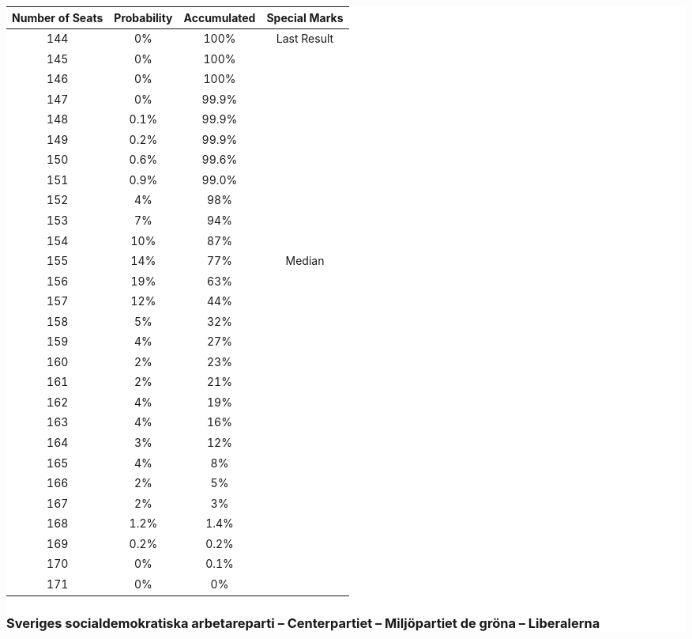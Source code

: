 | Number of Seats | Probability | Accumulated | Special Marks |
|:---------------:|:-----------:|:-----------:|:-------------:|
| 144 | 0% | 100% | Last Result |
| 145 | 0% | 100% |  |
| 146 | 0% | 100% |  |
| 147 | 0% | 99.9% |  |
| 148 | 0.1% | 99.9% |  |
| 149 | 0.2% | 99.9% |  |
| 150 | 0.6% | 99.6% |  |
| 151 | 0.9% | 99.0% |  |
| 152 | 4% | 98% |  |
| 153 | 7% | 94% |  |
| 154 | 10% | 87% |  |
| 155 | 14% | 77% | Median |
| 156 | 19% | 63% |  |
| 157 | 12% | 44% |  |
| 158 | 5% | 32% |  |
| 159 | 4% | 27% |  |
| 160 | 2% | 23% |  |
| 161 | 2% | 21% |  |
| 162 | 4% | 19% |  |
| 163 | 4% | 16% |  |
| 164 | 3% | 12% |  |
| 165 | 4% | 8% |  |
| 166 | 2% | 5% |  |
| 167 | 2% | 3% |  |
| 168 | 1.2% | 1.4% |  |
| 169 | 0.2% | 0.2% |  |
| 170 | 0% | 0.1% |  |
| 171 | 0% | 0% |  |

### Sveriges socialdemokratiska arbetareparti – Centerpartiet – Miljöpartiet de gröna – Liberalerna
